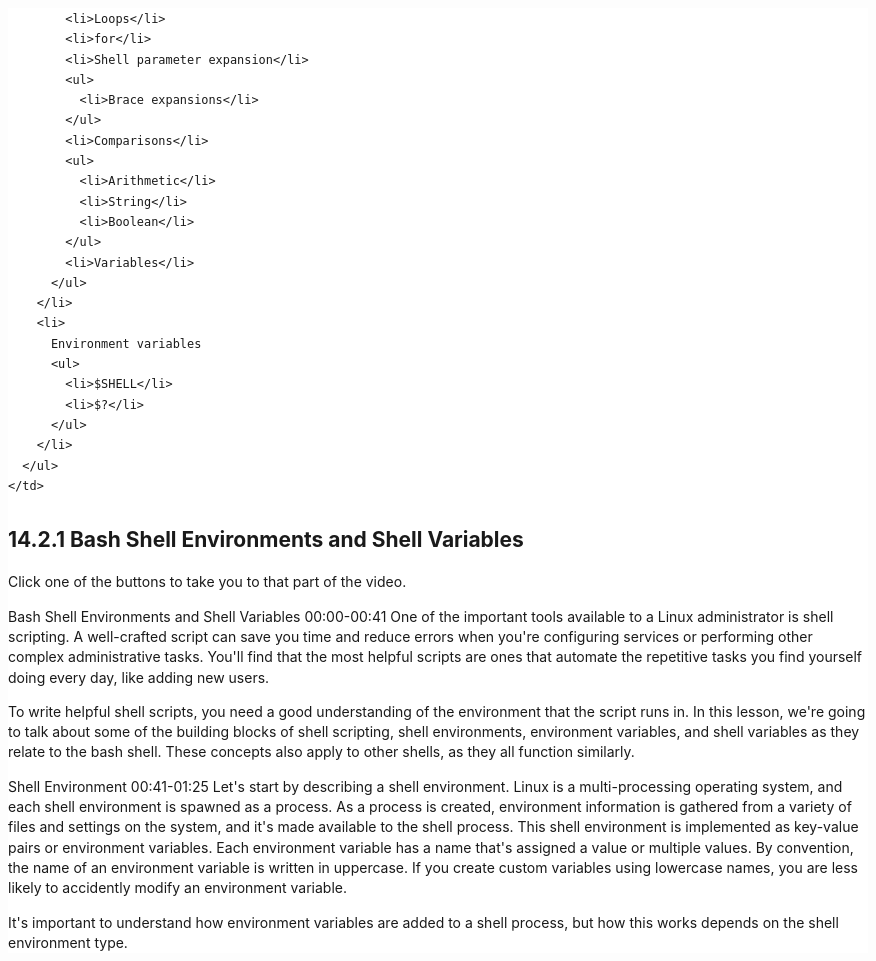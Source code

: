             <li>Loops</li>
            <li>for</li>
            <li>Shell parameter expansion</li>
            <ul>
              <li>Brace expansions</li>
            </ul>
            <li>Comparisons</li>
            <ul>
              <li>Arithmetic</li>
              <li>String</li>
              <li>Boolean</li>
            </ul>
            <li>Variables</li>
          </ul>
        </li>
        <li>
          Environment variables
          <ul>
            <li>$SHELL</li>
            <li>$?</li>
          </ul>
        </li>
      </ul>
    </td>
  </tr>
</tbody>
</table>

## 14.2.1 Bash Shell Environments and Shell Variables

Click one of the buttons to take you to that part of the video.

Bash Shell Environments and Shell Variables 00:00-00:41
One of the important tools available to a Linux administrator is shell scripting. A well-crafted script can save you time and reduce errors when you're configuring services or performing other complex administrative tasks. You'll find that the most helpful scripts are ones that automate the repetitive tasks you find yourself doing every day, like adding new users.

To write helpful shell scripts, you need a good understanding of the environment that the script runs in. In this lesson, we're going to talk about some of the building blocks of shell scripting, shell environments, environment variables, and shell variables as they relate to the bash shell. These concepts also apply to other shells, as they all function similarly.

Shell Environment 00:41-01:25
Let's start by describing a shell environment. Linux is a multi-processing operating system, and each shell environment is spawned as a process. As a process is created, environment information is gathered from a variety of files and settings on the system, and it's made available to the shell process. This shell environment is implemented as key-value pairs or environment variables. Each environment variable has a name that's assigned a value or multiple values. By convention, the name of an environment variable is written in uppercase. If you create custom variables using lowercase names, you are less likely to accidently modify an environment variable.

It's important to understand how environment variables are added to a shell process, but how this works depends on the shell environment type.
